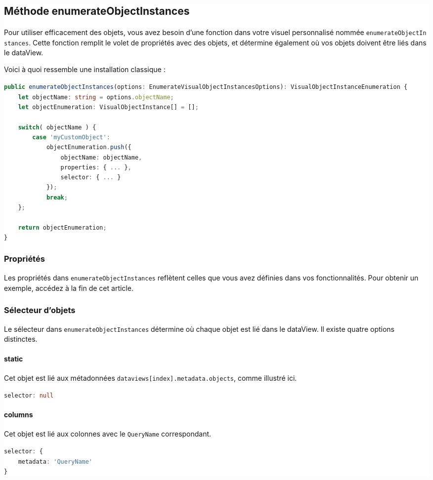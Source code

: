 ## <a name="the-enumerateobjectinstances-method"></a>Méthode enumerateObjectInstances

Pour utiliser efficacement des objets, vous avez besoin d’une fonction dans votre visuel personnalisé nommée `enumerateObjectInstances`. Cette fonction remplit le volet de propriétés avec des objets, et détermine également où vos objets doivent être liés dans le dataView.  

Voici à quoi ressemble une installation classique :

```typescript
public enumerateObjectInstances(options: EnumerateVisualObjectInstancesOptions): VisualObjectInstanceEnumeration {
    let objectName: string = options.objectName;
    let objectEnumeration: VisualObjectInstance[] = [];

    switch( objectName ) {
        case 'myCustomObject':
            objectEnumeration.push({
                objectName: objectName,
                properties: { ... },
                selector: { ... }
            });
            break;
    };

    return objectEnumeration;
}
```

### <a name="properties"></a>Propriétés

Les propriétés dans `enumerateObjectInstances` reflètent celles que vous avez définies dans vos fonctionnalités. Pour obtenir un exemple, accédez à la fin de cet article.

### <a name="objects-selector"></a>Sélecteur d’objets

Le sélecteur dans `enumerateObjectInstances` détermine où chaque objet est lié dans le dataView. Il existe quatre options distinctes.

#### <a name="static"></a>static

Cet objet est lié aux métadonnées `dataviews[index].metadata.objects`, comme illustré ici.

```typescript
selector: null
```

#### <a name="columns"></a>columns

Cet objet est lié aux colonnes avec le `QueryName` correspondant.

```typescript
selector: {
    metadata: 'QueryName'
}
```

